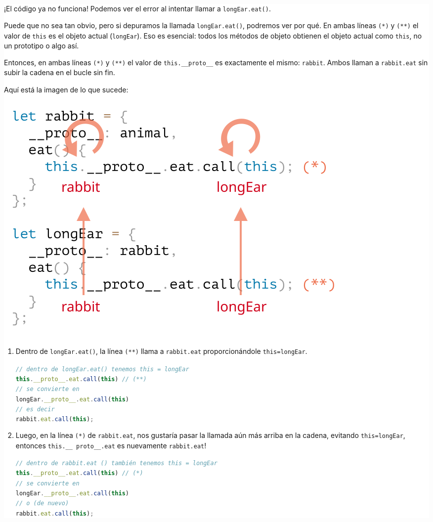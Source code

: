 ¡El código ya no funciona! Podemos ver el error al intentar llamar a `longEar.eat()`.

Puede que no sea tan obvio, pero si depuramos la llamada `longEar.eat()`, podremos ver por qué. En ambas líneas `(*)` y `(**)` el valor de `this` es el objeto actual (`longEar`). Eso es esencial: todos los métodos de objeto obtienen el objeto actual como `this`, no un prototipo o algo así.

Entonces, en ambas líneas `(*)` y `(**)` el valor de `this.__proto__` es exactamente el mismo: `rabbit`. Ambos llaman a  `rabbit.eat` sin subir la cadena en el bucle sin fin.

Aquí está la imagen de lo que sucede:

![](this-super-loop.svg)

1. Dentro de `longEar.eat()`, la línea `(**)` llama a `rabbit.eat` proporcionándole `this=longEar`.
    ```js
    // dentro de longEar.eat() tenemos this = longEar
    this.__proto__.eat.call(this) // (**)
    // se convierte en
    longEar.__proto__.eat.call(this)
    // es decir
    rabbit.eat.call(this);
    ```
2. Luego, en la línea `(*)` de `rabbit.eat`, nos gustaría pasar la llamada aún más arriba en la cadena, evitando `this=longEar`, entonces `this.__ proto__.eat` es nuevamente `rabbit.eat`!

    ```js
    // dentro de rabbit.eat () también tenemos this = longEar
    this.__proto__.eat.call(this) // (*)
    // se convierte en
    longEar.__proto__.eat.call(this)
    // o (de nuevo)
    rabbit.eat.call(this);
    ```
